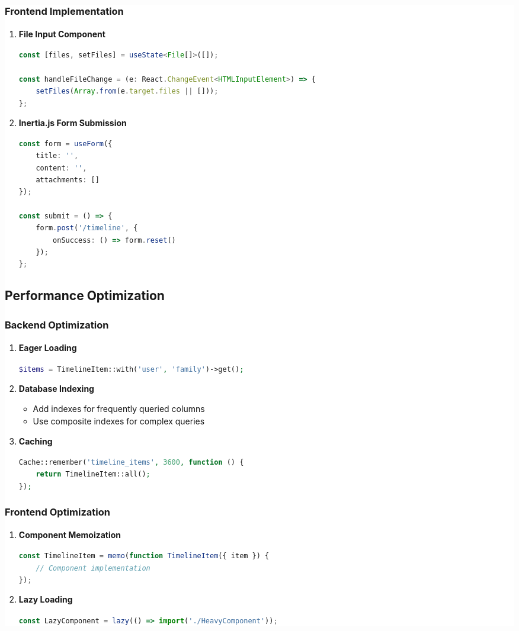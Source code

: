 ### Frontend Implementation
1. **File Input Component**
   ```typescript
   const [files, setFiles] = useState<File[]>([]);

   const handleFileChange = (e: React.ChangeEvent<HTMLInputElement>) => {
       setFiles(Array.from(e.target.files || []));
   };
   ```

2. **Inertia.js Form Submission**
   ```typescript
   const form = useForm({
       title: '',
       content: '',
       attachments: []
   });

   const submit = () => {
       form.post('/timeline', {
           onSuccess: () => form.reset()
       });
   };
   ```

## Performance Optimization

### Backend Optimization
1. **Eager Loading**
   ```php
   $items = TimelineItem::with('user', 'family')->get();
   ```

2. **Database Indexing**
   - Add indexes for frequently queried columns
   - Use composite indexes for complex queries

3. **Caching**
   ```php
   Cache::remember('timeline_items', 3600, function () {
       return TimelineItem::all();
   });
   ```

### Frontend Optimization
1. **Component Memoization**
   ```typescript
   const TimelineItem = memo(function TimelineItem({ item }) {
       // Component implementation
   });
   ```

2. **Lazy Loading**
   ```typescript
   const LazyComponent = lazy(() => import('./HeavyComponent'));
   ```
